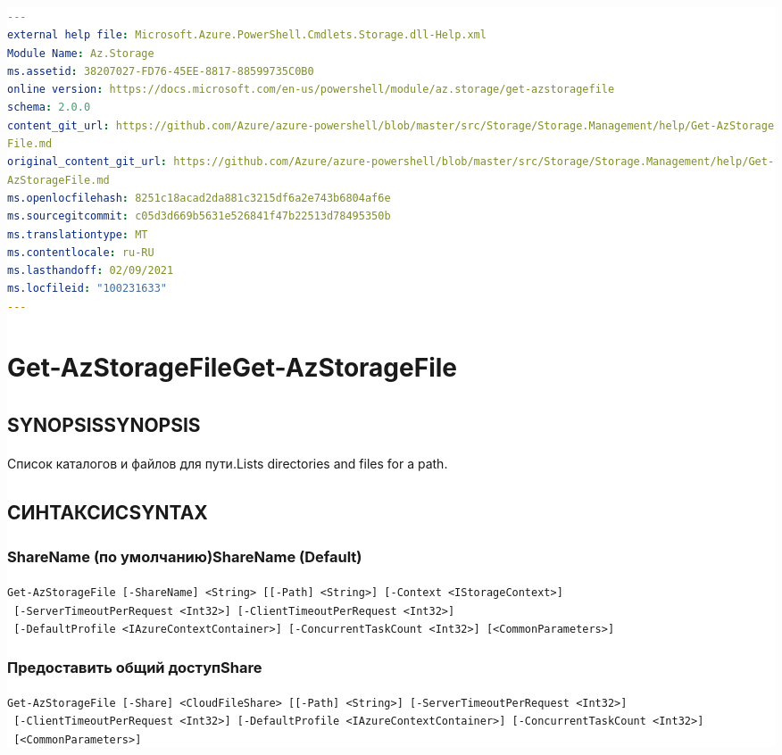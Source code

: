 ```yaml
---
external help file: Microsoft.Azure.PowerShell.Cmdlets.Storage.dll-Help.xml
Module Name: Az.Storage
ms.assetid: 38207027-FD76-45EE-8817-88599735C0B0
online version: https://docs.microsoft.com/en-us/powershell/module/az.storage/get-azstoragefile
schema: 2.0.0
content_git_url: https://github.com/Azure/azure-powershell/blob/master/src/Storage/Storage.Management/help/Get-AzStorageFile.md
original_content_git_url: https://github.com/Azure/azure-powershell/blob/master/src/Storage/Storage.Management/help/Get-AzStorageFile.md
ms.openlocfilehash: 8251c18acad2da881c3215df6a2e743b6804af6e
ms.sourcegitcommit: c05d3d669b5631e526841f47b22513d78495350b
ms.translationtype: MT
ms.contentlocale: ru-RU
ms.lasthandoff: 02/09/2021
ms.locfileid: "100231633"
---
```

# <span data-ttu-id="e44c9-101">Get-AzStorageFile</span><span class="sxs-lookup"><span data-stu-id="e44c9-101">Get-AzStorageFile</span></span>

## <span data-ttu-id="e44c9-102">SYNOPSIS</span><span class="sxs-lookup"><span data-stu-id="e44c9-102">SYNOPSIS</span></span>
<span data-ttu-id="e44c9-103">Список каталогов и файлов для пути.</span><span class="sxs-lookup"><span data-stu-id="e44c9-103">Lists directories and files for a path.</span></span>

## <span data-ttu-id="e44c9-104">СИНТАКСИС</span><span class="sxs-lookup"><span data-stu-id="e44c9-104">SYNTAX</span></span>

### <span data-ttu-id="e44c9-105">ShareName (по умолчанию)</span><span class="sxs-lookup"><span data-stu-id="e44c9-105">ShareName (Default)</span></span>
```
Get-AzStorageFile [-ShareName] <String> [[-Path] <String>] [-Context <IStorageContext>]
 [-ServerTimeoutPerRequest <Int32>] [-ClientTimeoutPerRequest <Int32>]
 [-DefaultProfile <IAzureContextContainer>] [-ConcurrentTaskCount <Int32>] [<CommonParameters>]
```

### <span data-ttu-id="e44c9-106">Предоставить общий доступ</span><span class="sxs-lookup"><span data-stu-id="e44c9-106">Share</span></span>
```
Get-AzStorageFile [-Share] <CloudFileShare> [[-Path] <String>] [-ServerTimeoutPerRequest <Int32>]
 [-ClientTimeoutPerRequest <Int32>] [-DefaultProfile <IAzureContextContainer>] [-ConcurrentTaskCount <Int32>]
 [<CommonParameters>]
```
